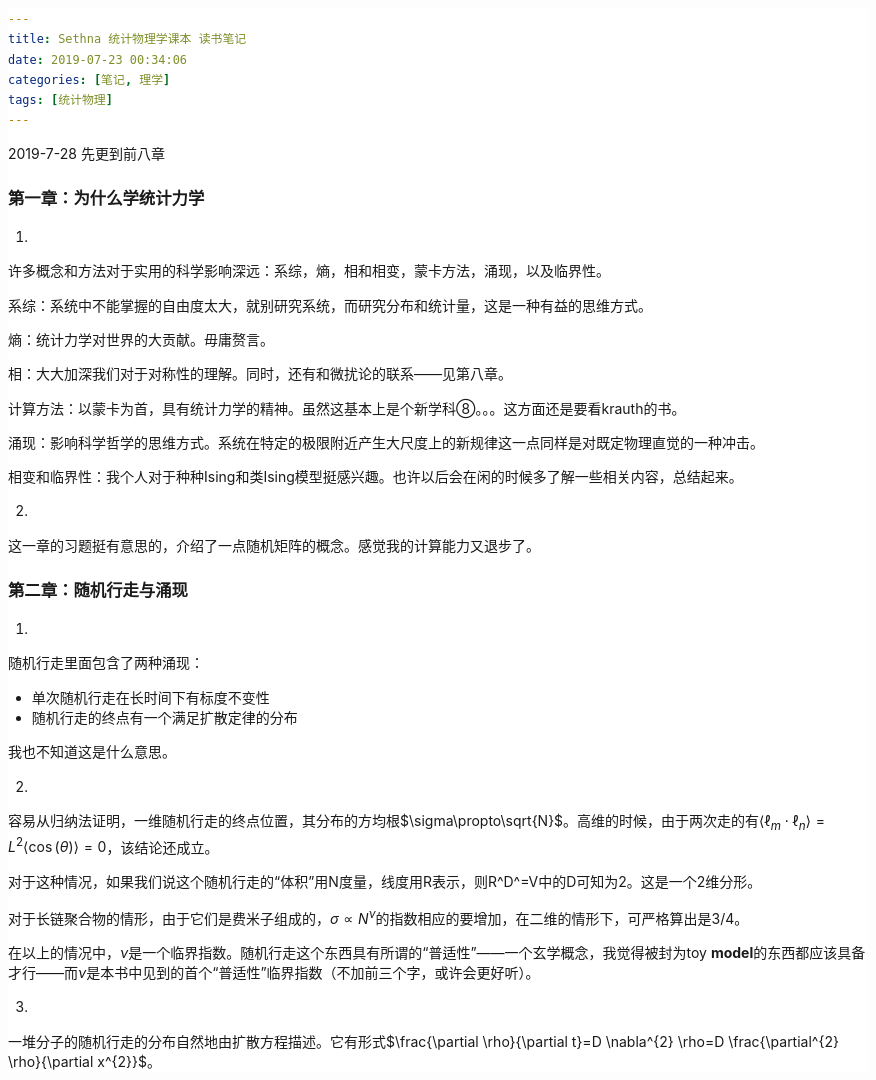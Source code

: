```yaml
---
title: Sethna 统计物理学课本 读书笔记
date: 2019-07-23 00:34:06
categories: [笔记, 理学]
tags: [统计物理]
---
```


2019-7-28 先更到前八章



### 第一章：为什么学统计力学

1.

许多概念和方法对于实用的科学影响深远：系综，熵，相和相变，蒙卡方法，涌现，以及临界性。

系综：系统中不能掌握的自由度太大，就别研究系统，而研究分布和统计量，这是一种有益的思维方式。

熵：统计力学对世界的大贡献。毋庸赘言。

相：大大加深我们对于对称性的理解。同时，还有和微扰论的联系——见第八章。

计算方法：以蒙卡为首，具有统计力学的精神。虽然这基本上是个新学科⑧。。。这方面还是要看krauth的书。

涌现：影响科学哲学的思维方式。系统在特定的极限附近产生大尺度上的新规律这一点同样是对既定物理直觉的一种冲击。

相变和临界性：我个人对于种种Ising和类Ising模型挺感兴趣。也许以后会在闲的时候多了解一些相关内容，总结起来。

2.

这一章的习题挺有意思的，介绍了一点随机矩阵的概念。感觉我的计算能力又退步了。

### 第二章：随机行走与涌现

1.

随机行走里面包含了两种涌现：

- 单次随机行走在长时间下有标度不变性
- 随机行走的终点有一个满足扩散定律的分布

我也不知道这是什么意思。

2.

容易从归纳法证明，一维随机行走的终点位置，其分布的方均根$\sigma\propto\sqrt{N}$。高维的时候，由于两次走的有$\left\langle\ell_{m} \cdot \ell_{n}\right\rangle= L^{2}\langle\cos (\theta)\rangle= 0$，该结论还成立。

对于这种情况，如果我们说这个随机行走的“体积”用N度量，线度用R表示，则R^D^=V中的D可知为2。这是一个2维分形。

对于长链聚合物的情形，由于它们是费米子组成的，$\sigma\propto N^\nu$的指数相应的要增加，在二维的情形下，可严格算出是3/4。

在以上的情况中，$\nu$是一个临界指数。随机行走这个东西具有所谓的“普适性”——一个玄学概念，我觉得被封为toy **model**的东西都应该具备才行——而$\nu$是本书中见到的首个“普适性”临界指数（不加前三个字，或许会更好听）。

3.

一堆分子的随机行走的分布自然地由扩散方程描述。它有形式$\frac{\partial \rho}{\partial t}=D \nabla^{2} \rho=D \frac{\partial^{2} \rho}{\partial x^{2}}$。
